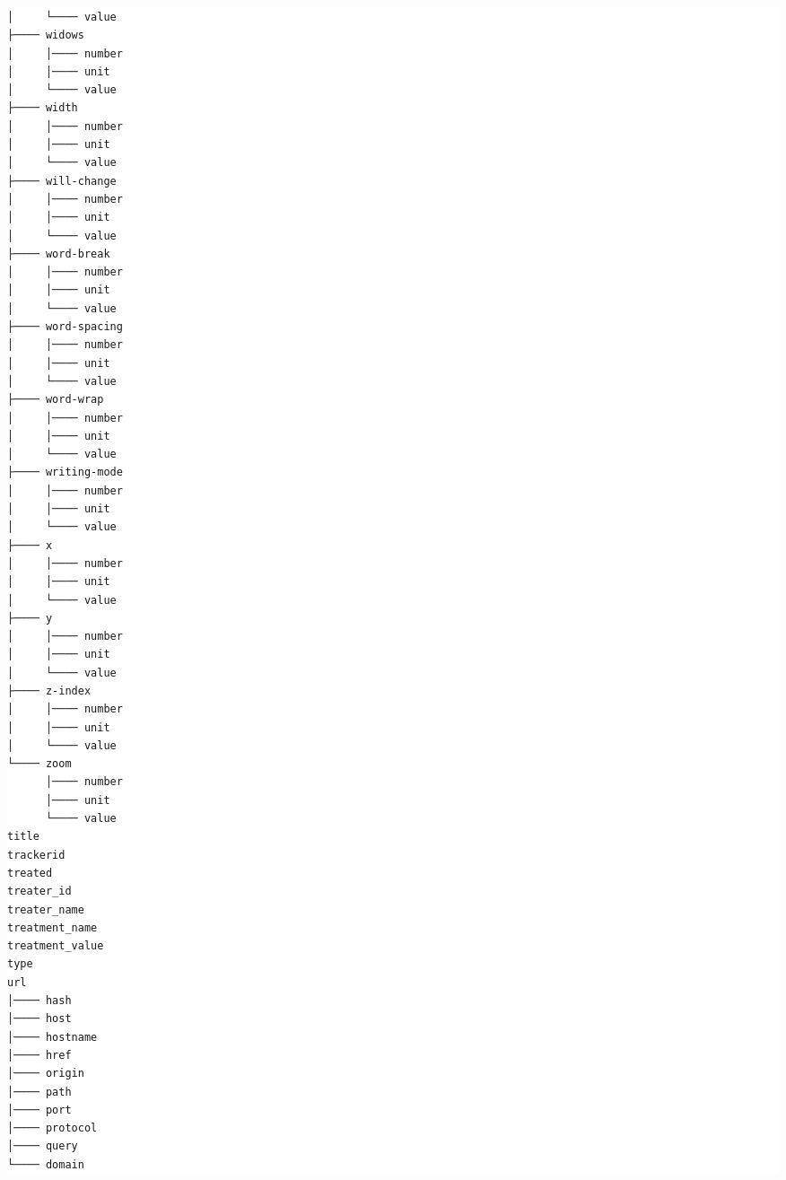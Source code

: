     │     └──── value
    ├──── widows
    │     │──── number
    │     │──── unit
    │     └──── value
    ├──── width
    │     │──── number
    │     │──── unit
    │     └──── value
    ├──── will-change
    │     │──── number
    │     │──── unit
    │     └──── value
    ├──── word-break
    │     │──── number
    │     │──── unit
    │     └──── value
    ├──── word-spacing
    │     │──── number
    │     │──── unit
    │     └──── value
    ├──── word-wrap
    │     │──── number
    │     │──── unit
    │     └──── value
    ├──── writing-mode
    │     │──── number
    │     │──── unit
    │     └──── value
    ├──── x
    │     │──── number
    │     │──── unit
    │     └──── value
    ├──── y
    │     │──── number
    │     │──── unit
    │     └──── value
    ├──── z-index
    │     │──── number
    │     │──── unit
    │     └──── value
    └──── zoom
          │──── number
          │──── unit
          └──── value
    title
    trackerid
    treated
    treater_id
    treater_name
    treatment_name
    treatment_value
    type
    url
    │──── hash
    │──── host
    │──── hostname
    │──── href
    │──── origin
    │──── path
    │──── port
    │──── protocol
    │──── query
    └──── domain